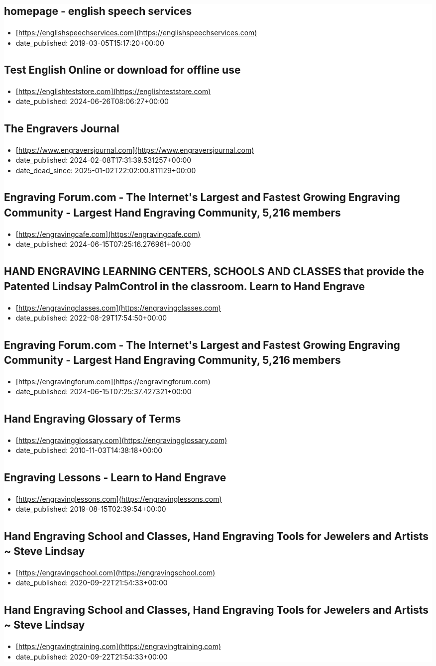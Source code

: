  ## homepage - english speech services
 - [https://englishspeechservices.com](https://englishspeechservices.com)
 - date_published: 2019-03-05T15:17:20+00:00

 ## Test English Online or download for offline use
 - [https://englishteststore.com](https://englishteststore.com)
 - date_published: 2024-06-26T08:06:27+00:00

 ## The Engravers Journal
 - [https://www.engraversjournal.com](https://www.engraversjournal.com)
 - date_published: 2024-02-08T17:31:39.531257+00:00
 - date_dead_since: 2025-01-02T22:02:00.811129+00:00

 ## Engraving Forum.com - The Internet's Largest and Fastest Growing Engraving Community - Largest Hand Engraving Community, 5,216 members
 - [https://engravingcafe.com](https://engravingcafe.com)
 - date_published: 2024-06-15T07:25:16.276961+00:00

 ## HAND ENGRAVING LEARNING CENTERS, SCHOOLS AND CLASSES that provide the Patented Lindsay PalmControl in the classroom.  Learn to Hand Engrave
 - [https://engravingclasses.com](https://engravingclasses.com)
 - date_published: 2022-08-29T17:54:50+00:00

 ## Engraving Forum.com - The Internet's Largest and Fastest Growing Engraving Community - Largest Hand Engraving Community, 5,216 members
 - [https://engravingforum.com](https://engravingforum.com)
 - date_published: 2024-06-15T07:25:37.427321+00:00

 ## Hand Engraving Glossary of Terms
 - [https://engravingglossary.com](https://engravingglossary.com)
 - date_published: 2010-11-03T14:38:18+00:00

 ## Engraving Lessons - Learn to Hand Engrave
 - [https://engravinglessons.com](https://engravinglessons.com)
 - date_published: 2019-08-15T02:39:54+00:00

 ## Hand Engraving School and Classes, Hand Engraving Tools for Jewelers and Artists ~ Steve Lindsay
 - [https://engravingschool.com](https://engravingschool.com)
 - date_published: 2020-09-22T21:54:33+00:00

 ## Hand Engraving School and Classes, Hand Engraving Tools for Jewelers and Artists ~ Steve Lindsay
 - [https://engravingtraining.com](https://engravingtraining.com)
 - date_published: 2020-09-22T21:54:33+00:00
